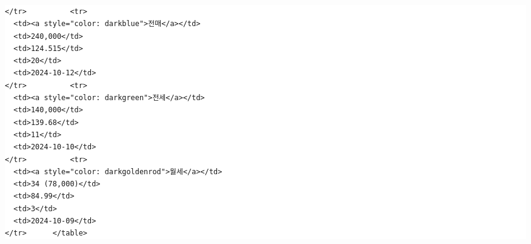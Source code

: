     </tr>          <tr>
      <td><a style="color: darkblue">전매</a></td>
      <td>240,000</td>
      <td>124.515</td>
      <td>20</td>
      <td>2024-10-12</td>
    </tr>          <tr>
      <td><a style="color: darkgreen">전세</a></td>
      <td>140,000</td>
      <td>139.68</td>
      <td>11</td>
      <td>2024-10-10</td>
    </tr>          <tr>
      <td><a style="color: darkgoldenrod">월세</a></td>
      <td>34 (78,000)</td>
      <td>84.99</td>
      <td>3</td>
      <td>2024-10-09</td>
    </tr>      </table>
    

